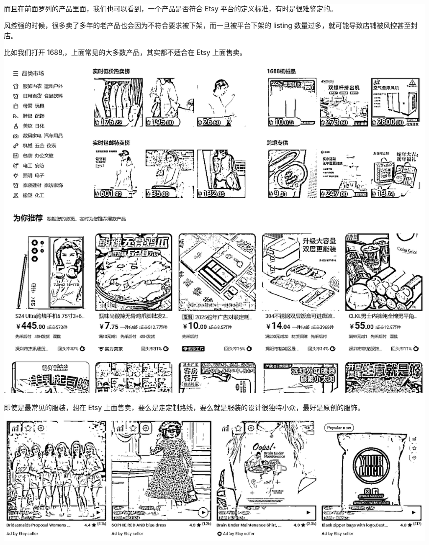 而且在前面罗列的产品里面，我们也可以看到，一个产品是否符合 Etsy 平台的定义标准，有时是很难鉴定的。

风控强的时候，很多卖了多年的老产品也会因为不符合要求被下架，而一旦被平台下架的 listing 数量过多，就可能导致店铺被风控甚至封店。

比如我们打开 1688,，上面常见的大多数产品，其实都不适合在 Etsy 上面售卖。

![](img/05a69d42f8111fcf85e5255b9fff02dc.png "None")

即使是最常见的服装，想在 Etsy 上面售卖，要么是走定制路线，要么就是服装的设计很独特小众，最好是原创的服饰。

![](img/52c56eb2e3f98577b5686f6570cbd4ab.png "None")
